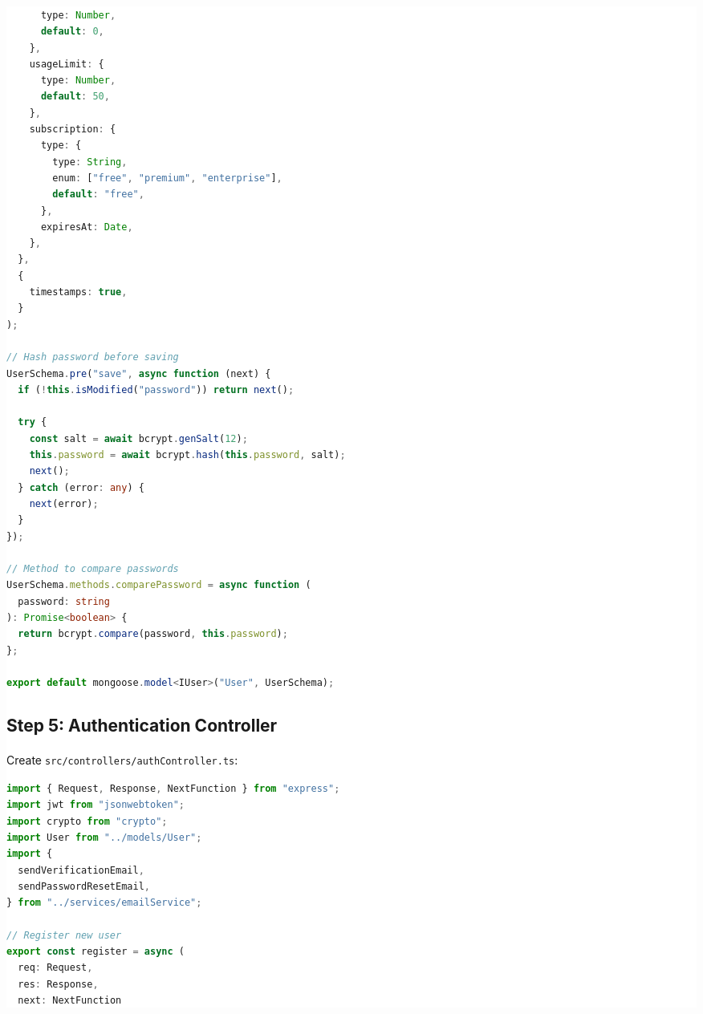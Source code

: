 ```typescript
      type: Number,
      default: 0,
    },
    usageLimit: {
      type: Number,
      default: 50,
    },
    subscription: {
      type: {
        type: String,
        enum: ["free", "premium", "enterprise"],
        default: "free",
      },
      expiresAt: Date,
    },
  },
  {
    timestamps: true,
  }
);

// Hash password before saving
UserSchema.pre("save", async function (next) {
  if (!this.isModified("password")) return next();

  try {
    const salt = await bcrypt.genSalt(12);
    this.password = await bcrypt.hash(this.password, salt);
    next();
  } catch (error: any) {
    next(error);
  }
});

// Method to compare passwords
UserSchema.methods.comparePassword = async function (
  password: string
): Promise<boolean> {
  return bcrypt.compare(password, this.password);
};

export default mongoose.model<IUser>("User", UserSchema);
```

## Step 5: Authentication Controller

Create `src/controllers/authController.ts`:

```typescript
import { Request, Response, NextFunction } from "express";
import jwt from "jsonwebtoken";
import crypto from "crypto";
import User from "../models/User";
import {
  sendVerificationEmail,
  sendPasswordResetEmail,
} from "../services/emailService";

// Register new user
export const register = async (
  req: Request,
  res: Response,
  next: NextFunction
```